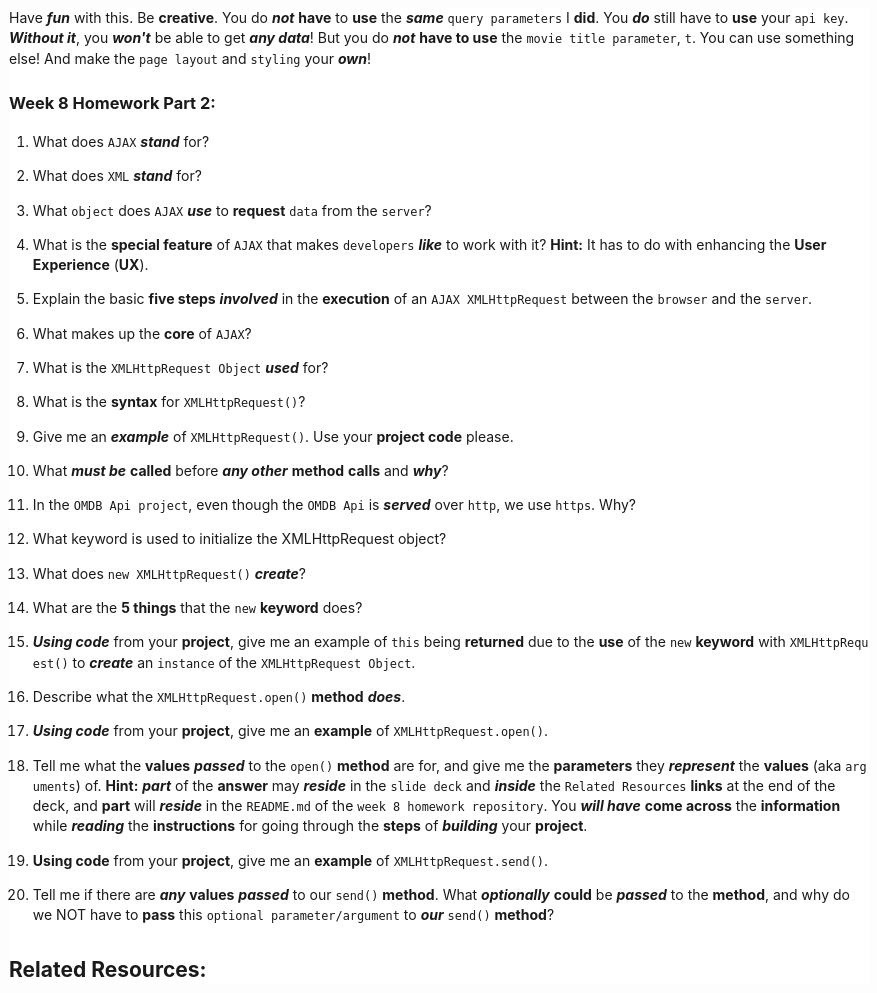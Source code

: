 Have **_fun_** with this. Be **creative**. You do **_not_** **have** to **use** the **_same_** `query parameters` I **did**. You **_do_** still have to **use** your `api key`. **_Without it_**, you **_won't_** be able to get **_any data_**! But you do **_not_** **have to use** the `movie title parameter`, `t`. You can use something else! And make the `page layout` and `styling` your **_own_**!

### Week 8 Homework Part 2:

1. What does `AJAX` **_stand_** for?

2. What does `XML` **_stand_** for?

3. What `object` does `AJAX` **_use_** to **request** `data` from the `server`?

4. What is the **special feature** of `AJAX` that makes `developers` **_like_** to work with it? **Hint:** It has to do with enhancing the **User Experience** (**UX**).

5. Explain the basic **five steps** **_involved_** in the **execution** of an `AJAX XMLHttpRequest` between the `browser` and the `server`.

6. What makes up the **core** of `AJAX`?

7. What is the `XMLHttpRequest Object` **_used_** for?

8. What is the **syntax** for `XMLHttpRequest()`?

9. Give me an **_example_** of `XMLHttpRequest()`. Use your **project code** please.

10. What **_must be_** **called** before **_any other_** **method** **calls** and **_why_**?

11. In the `OMDB Api project`, even though the `OMDB Api` is **_served_** over `http`, we use `https`. Why?

12. What keyword is used to initialize the XMLHttpRequest object?

13. What does `new XMLHttpRequest()` **_create_**?

14. What are the **5 things** that the `new` **keyword** does?

15. **_Using code_** from your **project**, give me an example of `this` being **returned** due to the **use** of the `new` **keyword** with `XMLHttpRequest()` to **_create_** an `instance` of the `XMLHttpRequest Object`.

16. Describe what the `XMLHttpRequest.open()` **method** **_does_**.

17. **_Using code_** from your **project**, give me an **example** of `XMLHttpRequest.open()`.

18. Tell me what the **values** **_passed_** to the `open()` **method** are for, and give me the **parameters** they **_represent_** the **values** (aka `arguments`) of. **Hint:** **_part_** of the **answer** may **_reside_** in the `slide deck` and **_inside_** the `Related Resources` **links** at the end of the deck, and **part** will **_reside_** in the `README.md` of the `week 8 homework repository`. You **_will have_** **come across** the **information** while **_reading_** the **instructions** for going through the **steps** of **_building_** your **project**.

19. **Using code** from your **project**, give me an **example** of `XMLHttpRequest.send()`.

20. Tell me if there are **_any_** **values** **_passed_** to our `send()` **method**. What **_optionally_** **could** be **_passed_** to the **method**, and why do we NOT have to **pass** this `optional parameter/argument` to **_our_** `send()` **method**?

## Related Resources:

